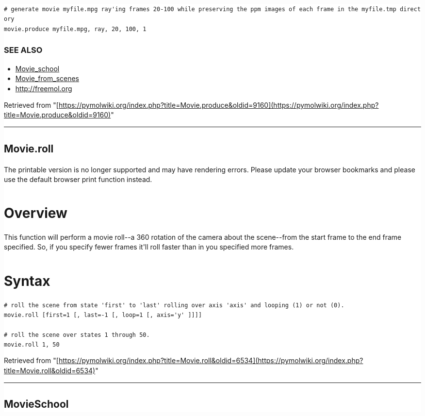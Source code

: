     # generate movie myfile.mpg ray'ing frames 20-100 while preserving the ppm images of each frame in the myfile.tmp directory
    movie.produce myfile.mpg, ray, 20, 100, 1
    

### SEE ALSO

  * [Movie_school](/index.php/Movie_school "Movie school")
  * [Movie_from_scenes](/index.php/Movie_from_scenes "Movie from scenes")
  * <http://freemol.org>



Retrieved from "[https://pymolwiki.org/index.php?title=Movie.produce&oldid=9160](https://pymolwiki.org/index.php?title=Movie.produce&oldid=9160)"


---

## Movie.roll

The printable version is no longer supported and may have rendering errors. Please update your browser bookmarks and please use the default browser print function instead.

# Overview

This function will perform a movie roll--a 360 rotation of the camera about the scene--from the start frame to the end frame specified. So, if you specify fewer frames it'll roll faster than in you specified more frames. 

# Syntax
    
    
    # roll the scene from state 'first' to 'last' rolling over axis 'axis' and looping (1) or not (0).
    movie.roll [first=1 [, last=-1 [, loop=1 [, axis='y' ]]]]
    
    # roll the scene over states 1 through 50.
    movie.roll 1, 50
    

Retrieved from "[https://pymolwiki.org/index.php?title=Movie.roll&oldid=6534](https://pymolwiki.org/index.php?title=Movie.roll&oldid=6534)"


---

## MovieSchool
